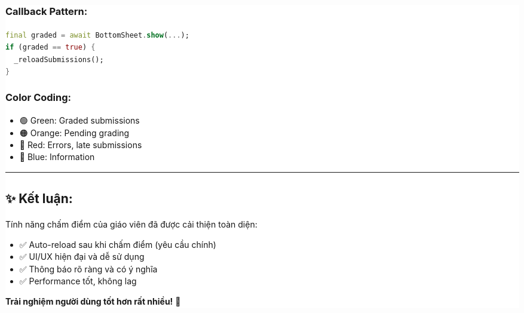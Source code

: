 ### Callback Pattern:

```dart
final graded = await BottomSheet.show(...);
if (graded == true) {
  _reloadSubmissions();
}
```

### Color Coding:

- 🟢 Green: Graded submissions
- 🟠 Orange: Pending grading
- 🔴 Red: Errors, late submissions
- 🔵 Blue: Information

---

## ✨ Kết luận:

Tính năng chấm điểm của giáo viên đã được cải thiện toàn diện:

- ✅ Auto-reload sau khi chấm điểm (yêu cầu chính)
- ✅ UI/UX hiện đại và dễ sử dụng
- ✅ Thông báo rõ ràng và có ý nghĩa
- ✅ Performance tốt, không lag

**Trải nghiệm người dùng tốt hơn rất nhiều!** 🎉
